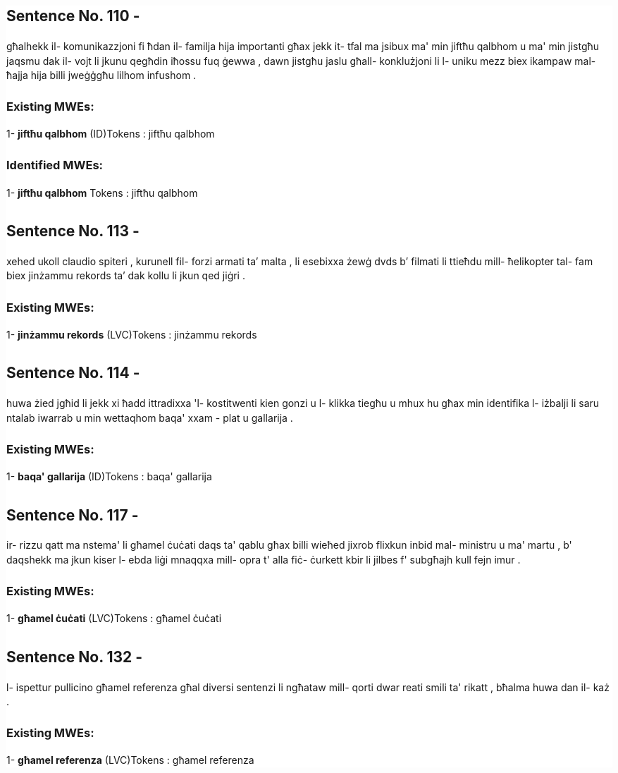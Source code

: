 ## Sentence No. 110 - 
għalhekk il- komunikazzjoni fi ħdan il- familja hija importanti għax jekk it- tfal ma jsibux ma' min jiftħu qalbhom u ma' min jistgħu jaqsmu dak il- vojt li jkunu qegħdin iħossu fuq ġewwa , dawn jistgħu jaslu għall- konklużjoni li l- uniku mezz biex ikampaw mal- ħajja hija billi jweġġgħu lilhom infushom . 
### Existing MWEs: 
1- **jiftħu qalbhom** (ID)Tokens : 
jiftħu
qalbhom

### Identified MWEs: 
1- **jiftħu qalbhom** Tokens : 
jiftħu
qalbhom

## Sentence No. 113 - 
xehed ukoll claudio spiteri , kurunell fil- forzi armati ta’ malta , li esebixxa żewġ dvds b’ filmati li ttieħdu mill- ħelikopter tal- fam biex jinżammu rekords ta’ dak kollu li jkun qed jiġri . 
### Existing MWEs: 
1- **jinżammu rekords** (LVC)Tokens : 
jinżammu
rekords

## Sentence No. 114 - 
huwa żied jgħid li jekk xi ħadd ittradixxa 'l- kostitwenti kien gonzi u l- klikka tiegħu u mhux hu għax min identifika l- iżbalji li saru ntalab iwarrab u min wettaqhom baqa' xxam - plat u gallarija . 
### Existing MWEs: 
1- **baqa' gallarija** (ID)Tokens : 
baqa'
gallarija

## Sentence No. 117 - 
ir- rizzu qatt ma nstema' li għamel ċuċati daqs ta' qablu għax billi wieħed jixrob flixkun inbid mal- ministru u ma' martu , b' daqshekk ma jkun kiser l- ebda liġi mnaqqxa mill- opra t' alla fiċ- ċurkett kbir li jilbes f' subgħajh kull fejn imur . 
### Existing MWEs: 
1- **għamel ċuċati** (LVC)Tokens : 
għamel
ċuċati

## Sentence No. 132 - 
l- ispettur pullicino għamel referenza għal diversi sentenzi li ngħataw mill- qorti dwar reati smili ta' rikatt , bħalma huwa dan il- każ . 
### Existing MWEs: 
1- **għamel referenza** (LVC)Tokens : 
għamel
referenza
